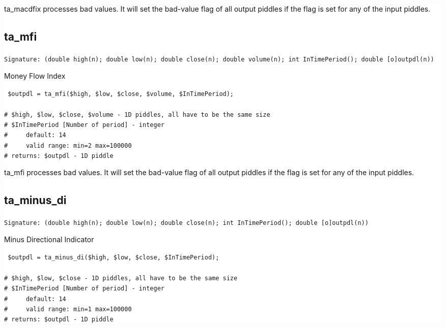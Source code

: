 ta\_macdfix processes bad values.
It will set the bad-value flag of all output piddles if the flag is set for any of the input piddles.

## ta\_mfi

    Signature: (double high(n); double low(n); double close(n); double volume(n); int InTimePeriod(); double [o]outpdl(n))

Money Flow Index

     $outpdl = ta_mfi($high, $low, $close, $volume, $InTimePeriod);

    # $high, $low, $close, $volume - 1D piddles, all have to be the same size
    # $InTimePeriod [Number of period] - integer
    #     default: 14
    #     valid range: min=2 max=100000
    # returns: $outpdl - 1D piddle

ta\_mfi processes bad values.
It will set the bad-value flag of all output piddles if the flag is set for any of the input piddles.

## ta\_minus\_di

    Signature: (double high(n); double low(n); double close(n); int InTimePeriod(); double [o]outpdl(n))

Minus Directional Indicator

     $outpdl = ta_minus_di($high, $low, $close, $InTimePeriod);

    # $high, $low, $close - 1D piddles, all have to be the same size
    # $InTimePeriod [Number of period] - integer
    #     default: 14
    #     valid range: min=1 max=100000
    # returns: $outpdl - 1D piddle
